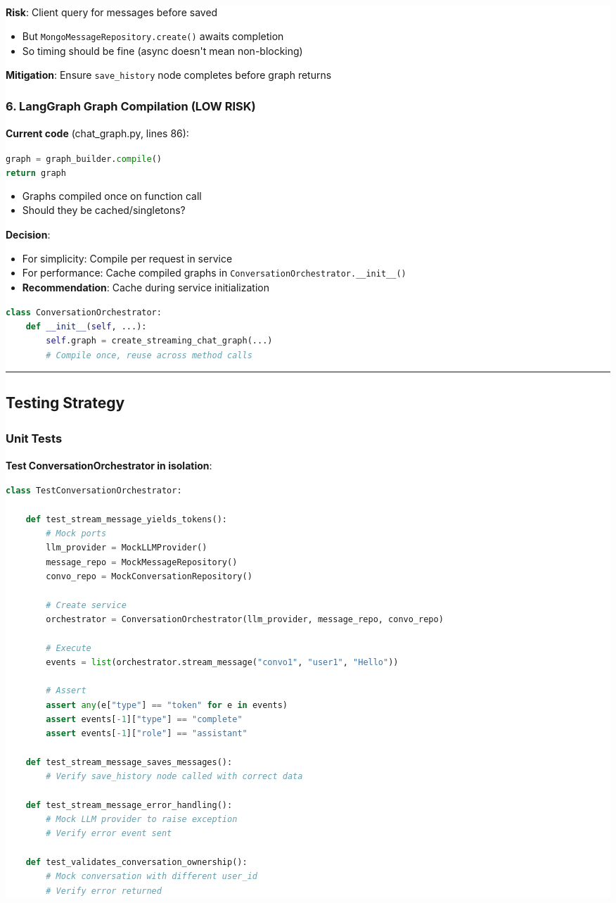 **Risk**: Client query for messages before saved
- But `MongoMessageRepository.create()` awaits completion
- So timing should be fine (async doesn't mean non-blocking)

**Mitigation**: Ensure `save_history` node completes before graph returns

### 6. **LangGraph Graph Compilation** (LOW RISK)

**Current code** (chat_graph.py, lines 86):
```python
graph = graph_builder.compile()
return graph
```

- Graphs compiled once on function call
- Should they be cached/singletons?

**Decision**:
- For simplicity: Compile per request in service
- For performance: Cache compiled graphs in `ConversationOrchestrator.__init__()`
- **Recommendation**: Cache during service initialization

```python
class ConversationOrchestrator:
    def __init__(self, ...):
        self.graph = create_streaming_chat_graph(...)
        # Compile once, reuse across method calls
```

---

## Testing Strategy

### Unit Tests

**Test ConversationOrchestrator in isolation**:
```python
class TestConversationOrchestrator:

    def test_stream_message_yields_tokens():
        # Mock ports
        llm_provider = MockLLMProvider()
        message_repo = MockMessageRepository()
        convo_repo = MockConversationRepository()

        # Create service
        orchestrator = ConversationOrchestrator(llm_provider, message_repo, convo_repo)

        # Execute
        events = list(orchestrator.stream_message("convo1", "user1", "Hello"))

        # Assert
        assert any(e["type"] == "token" for e in events)
        assert events[-1]["type"] == "complete"
        assert events[-1]["role"] == "assistant"

    def test_stream_message_saves_messages():
        # Verify save_history node called with correct data

    def test_stream_message_error_handling():
        # Mock LLM provider to raise exception
        # Verify error event sent

    def test_validates_conversation_ownership():
        # Mock conversation with different user_id
        # Verify error returned
```